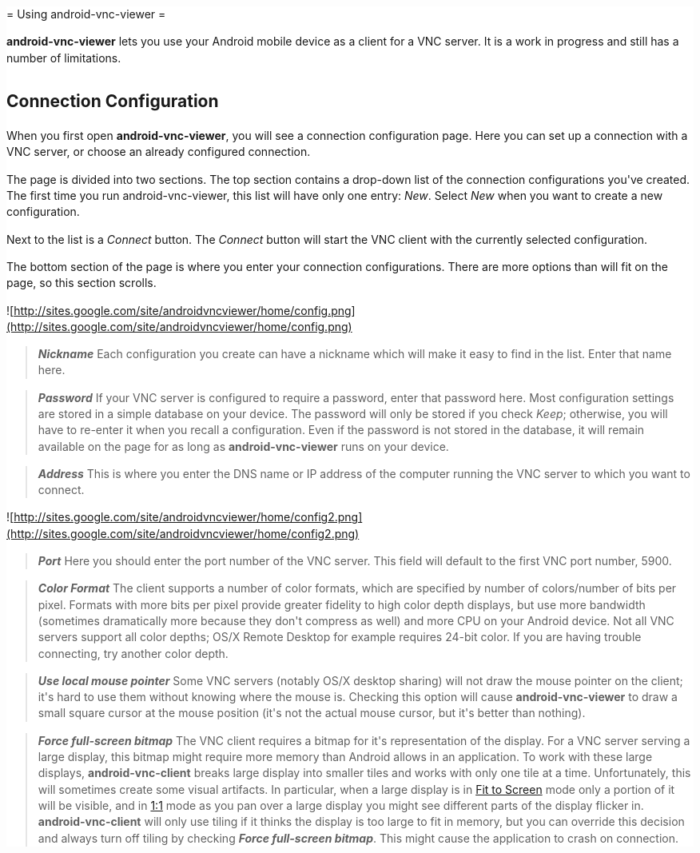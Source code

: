 ﻿= Using android-vnc-viewer =

**android-vnc-viewer** lets you use your Android mobile device as a client for a VNC server.  It is a work in progress and still has a number of limitations.

## Connection Configuration ##
When you first open **android-vnc-viewer**, you will see a connection configuration page.  Here you can set up a connection with a VNC server, or choose an already configured connection.

The page is divided into two sections.  The top section contains a drop-down list of the connection configurations you've created.  The first time you run android-vnc-viewer, this list will have only one entry: _New_.  Select _New_ when you want to create a new configuration.

Next to the list is a _Connect_ button.  The _Connect_ button will start the VNC client with the currently selected configuration.

The bottom section of the page is where you enter your connection configurations.  There are more options than will fit on the page, so this section scrolls.

![http://sites.google.com/site/androidvncviewer/home/config.png](http://sites.google.com/site/androidvncviewer/home/config.png)

> _**Nickname**_ Each configuration you create can have a nickname which will make it easy to find in the list.  Enter that name here.

> _**Password**_ If your VNC server is configured to require a password, enter that password here.  Most configuration settings are stored in a simple database on your device.  The password will only be stored if you check _Keep_; otherwise, you will have to re-enter it when you recall a configuration.  Even if the password is not stored in the database, it will remain available on the page for as long as **android-vnc-viewer** runs on your device.

> _**Address**_ This is where you enter the DNS name or IP address of the computer running the VNC server to which you want to connect.

![http://sites.google.com/site/androidvncviewer/home/config2.png](http://sites.google.com/site/androidvncviewer/home/config2.png)
> _**Port**_ Here you should enter the port number of the VNC server.  This field will default to the first VNC port number, 5900.

> _**Color Format**_ The client supports a number of color formats, which are specified by number of colors/number of bits per pixel.  Formats with more bits per pixel provide greater fidelity to high color depth displays, but use more bandwidth (sometimes dramatically more because they don't compress as well) and more CPU on your Android device.  Not all VNC servers support all color depths; OS/X Remote Desktop for example requires 24-bit color.  If you are having trouble connecting, try another color depth.

> _**Use local mouse pointer**_ Some VNC servers (notably OS/X desktop sharing) will not draw the mouse pointer on the client; it's hard to use them without knowing where the mouse is.  Checking this option will cause **android-vnc-viewer** to draw a small square cursor at the mouse position (it's not the actual mouse cursor, but it's better than nothing).

> _**Force full-screen bitmap**_ The VNC client requires a bitmap for it's representation of the display.  For a VNC server serving a large display, this bitmap might require more memory than Android allows in an application.  To work with these large displays, **android-vnc-client** breaks large display into smaller tiles and works with only one tile at a time.  Unfortunately, this will sometimes create some visual artifacts.  In particular, when a large display is in [Fit to Screen](#Scaling.md) mode only a portion of it will be visible, and in [1:1](#Scaling.md) mode as you pan over a large display you might see different parts of the display flicker in.  **android-vnc-client** will only use tiling if it thinks the display is too large to fit in memory, but you can override this decision and always turn off tiling by checking **_Force full-screen bitmap_**.  This might cause the application to crash on connection.
